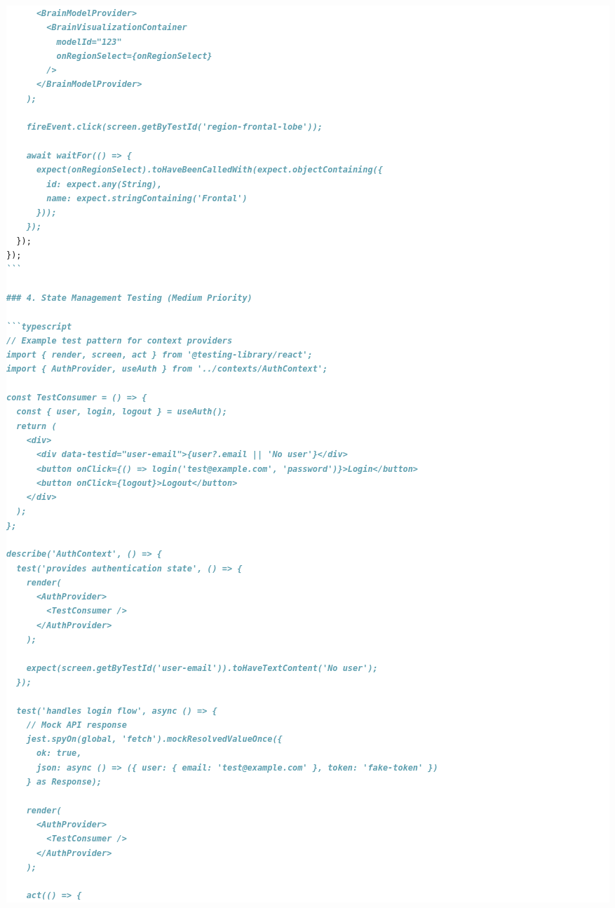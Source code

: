 ````markdown
      <BrainModelProvider>
        <BrainVisualizationContainer 
          modelId="123" 
          onRegionSelect={onRegionSelect} 
        />
      </BrainModelProvider>
    );
    
    fireEvent.click(screen.getByTestId('region-frontal-lobe'));
    
    await waitFor(() => {
      expect(onRegionSelect).toHaveBeenCalledWith(expect.objectContaining({
        id: expect.any(String),
        name: expect.stringContaining('Frontal')
      }));
    });
  });
});
```

### 4. State Management Testing (Medium Priority)

```typescript
// Example test pattern for context providers
import { render, screen, act } from '@testing-library/react';
import { AuthProvider, useAuth } from '../contexts/AuthContext';

const TestConsumer = () => {
  const { user, login, logout } = useAuth();
  return (
    <div>
      <div data-testid="user-email">{user?.email || 'No user'}</div>
      <button onClick={() => login('test@example.com', 'password')}>Login</button>
      <button onClick={logout}>Logout</button>
    </div>
  );
};

describe('AuthContext', () => {
  test('provides authentication state', () => {
    render(
      <AuthProvider>
        <TestConsumer />
      </AuthProvider>
    );
    
    expect(screen.getByTestId('user-email')).toHaveTextContent('No user');
  });
  
  test('handles login flow', async () => {
    // Mock API response
    jest.spyOn(global, 'fetch').mockResolvedValueOnce({
      ok: true,
      json: async () => ({ user: { email: 'test@example.com' }, token: 'fake-token' })
    } as Response);
    
    render(
      <AuthProvider>
        <TestConsumer />
      </AuthProvider>
    );
    
    act(() => {
````